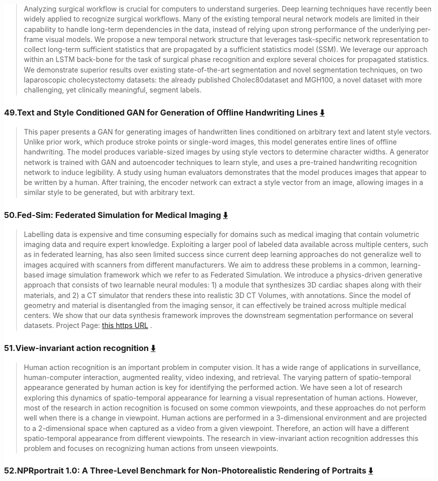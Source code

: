 >  Analyzing surgical workflow is crucial for computers to understand surgeries. Deep learning techniques have recently been widely applied to recognize surgical workflows. Many of the existing temporal neural network models are limited in their capability to handle long-term dependencies in the data, instead of relying upon strong performance of the underlying per-frame visual models. We propose a new temporal network structure that leverages task-specific network representation to collect long-term sufficient statistics that are propagated by a sufficient statistics model (SSM). We leverage our approach within an LSTM back-bone for the task of surgical phase recognition and explore several choices for propagated statistics. We demonstrate superior results over existing state-of-the-art segmentation and novel segmentation techniques, on two laparoscopic cholecystectomy datasets: the already published Cholec80dataset and MGH100, a novel dataset with more challenging, yet clinically meaningful, segment labels.      
### 49.Text and Style Conditioned GAN for Generation of Offline Handwriting Lines  [ :arrow_down: ](https://arxiv.org/pdf/2009.00678.pdf)
>  This paper presents a GAN for generating images of handwritten lines conditioned on arbitrary text and latent style vectors. Unlike prior work, which produce stroke points or single-word images, this model generates entire lines of offline handwriting. The model produces variable-sized images by using style vectors to determine character widths. A generator network is trained with GAN and autoencoder techniques to learn style, and uses a pre-trained handwriting recognition network to induce legibility. A study using human evaluators demonstrates that the model produces images that appear to be written by a human. After training, the encoder network can extract a style vector from an image, allowing images in a similar style to be generated, but with arbitrary text.      
### 50.Fed-Sim: Federated Simulation for Medical Imaging  [ :arrow_down: ](https://arxiv.org/pdf/2009.00668.pdf)
>  Labelling data is expensive and time consuming especially for domains such as medical imaging that contain volumetric imaging data and require expert knowledge. Exploiting a larger pool of labeled data available across multiple centers, such as in federated learning, has also seen limited success since current deep learning approaches do not generalize well to images acquired with scanners from different manufacturers. We aim to address these problems in a common, learning-based image simulation framework which we refer to as Federated Simulation. We introduce a physics-driven generative approach that consists of two learnable neural modules: 1) a module that synthesizes 3D cardiac shapes along with their materials, and 2) a CT simulator that renders these into realistic 3D CT Volumes, with annotations. Since the model of geometry and material is disentangled from the imaging sensor, it can effectively be trained across multiple medical centers. We show that our data synthesis framework improves the downstream segmentation performance on several datasets. Project Page: <a class="link-external link-https" href="https://nv-tlabs.github.io/fed-sim/" rel="external noopener nofollow">this https URL</a> .      
### 51.View-invariant action recognition  [ :arrow_down: ](https://arxiv.org/pdf/2009.00638.pdf)
>  Human action recognition is an important problem in computer vision. It has a wide range of applications in surveillance, human-computer interaction, augmented reality, video indexing, and retrieval. The varying pattern of spatio-temporal appearance generated by human action is key for identifying the performed action. We have seen a lot of research exploring this dynamics of spatio-temporal appearance for learning a visual representation of human actions. However, most of the research in action recognition is focused on some common viewpoints, and these approaches do not perform well when there is a change in viewpoint. Human actions are performed in a 3-dimensional environment and are projected to a 2-dimensional space when captured as a video from a given viewpoint. Therefore, an action will have a different spatio-temporal appearance from different viewpoints. The research in view-invariant action recognition addresses this problem and focuses on recognizing human actions from unseen viewpoints.      
### 52.NPRportrait 1.0: A Three-Level Benchmark for Non-Photorealistic Rendering of Portraits  [ :arrow_down: ](https://arxiv.org/pdf/2009.00633.pdf)
